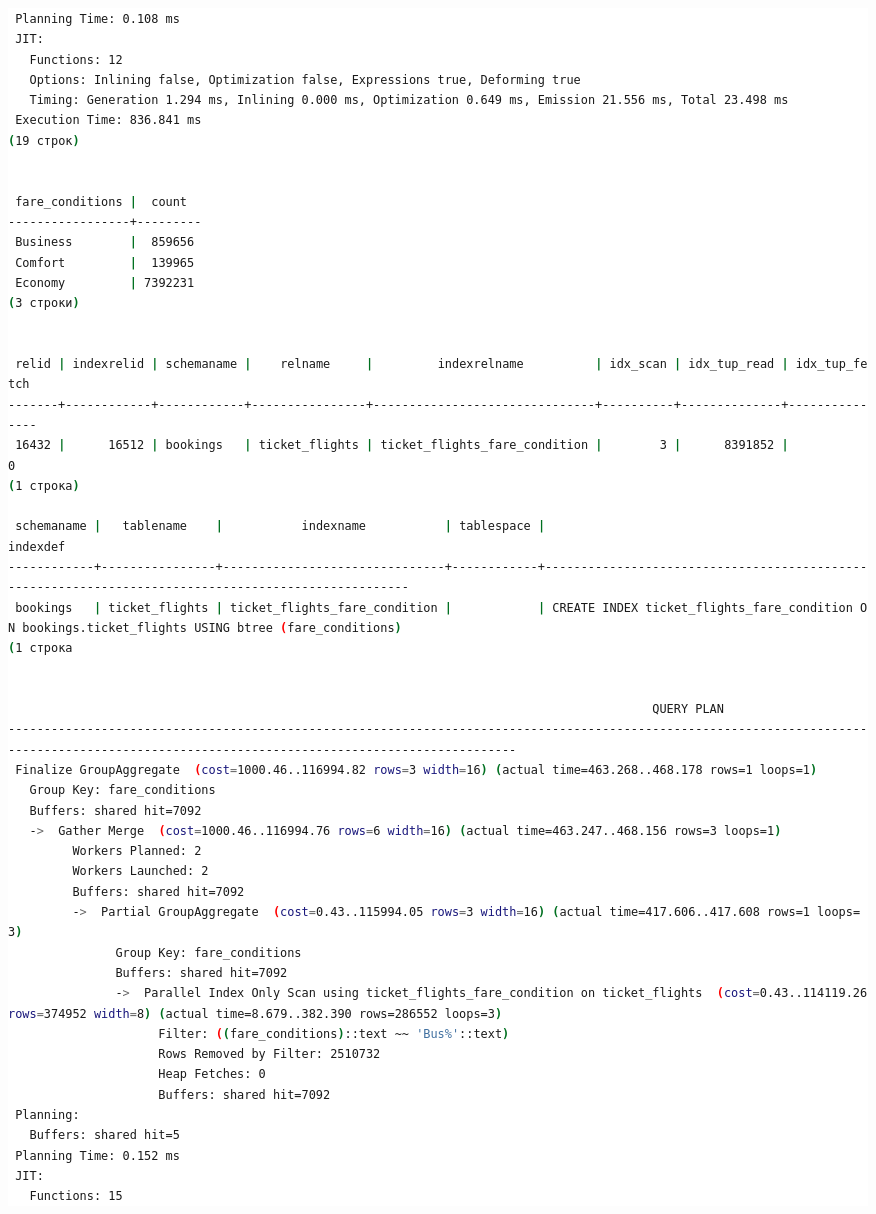 ```sh
 Planning Time: 0.108 ms
 JIT:
   Functions: 12
   Options: Inlining false, Optimization false, Expressions true, Deforming true
   Timing: Generation 1.294 ms, Inlining 0.000 ms, Optimization 0.649 ms, Emission 21.556 ms, Total 23.498 ms
 Execution Time: 836.841 ms
(19 строк)


 fare_conditions |  count
-----------------+---------
 Business        |  859656
 Comfort         |  139965
 Economy         | 7392231
(3 строки)


 relid | indexrelid | schemaname |    relname     |         indexrelname          | idx_scan | idx_tup_read | idx_tup_fetch
-------+------------+------------+----------------+-------------------------------+----------+--------------+---------------
 16432 |      16512 | bookings   | ticket_flights | ticket_flights_fare_condition |        3 |      8391852 |             0
(1 строка)

 schemaname |   tablename    |           indexname           | tablespace |                                              indexdef
------------+----------------+-------------------------------+------------+-----------------------------------------------------------------------------------------------------
 bookings   | ticket_flights | ticket_flights_fare_condition |            | CREATE INDEX ticket_flights_fare_condition ON bookings.ticket_flights USING btree (fare_conditions)
(1 строка


                                                                                          QUERY PLAN
-----------------------------------------------------------------------------------------------------------------------------------------------------------------------------------------------
 Finalize GroupAggregate  (cost=1000.46..116994.82 rows=3 width=16) (actual time=463.268..468.178 rows=1 loops=1)
   Group Key: fare_conditions
   Buffers: shared hit=7092
   ->  Gather Merge  (cost=1000.46..116994.76 rows=6 width=16) (actual time=463.247..468.156 rows=3 loops=1)
         Workers Planned: 2
         Workers Launched: 2
         Buffers: shared hit=7092
         ->  Partial GroupAggregate  (cost=0.43..115994.05 rows=3 width=16) (actual time=417.606..417.608 rows=1 loops=3)
               Group Key: fare_conditions
               Buffers: shared hit=7092
               ->  Parallel Index Only Scan using ticket_flights_fare_condition on ticket_flights  (cost=0.43..114119.26 rows=374952 width=8) (actual time=8.679..382.390 rows=286552 loops=3)
                     Filter: ((fare_conditions)::text ~~ 'Bus%'::text)
                     Rows Removed by Filter: 2510732
                     Heap Fetches: 0
                     Buffers: shared hit=7092
 Planning:
   Buffers: shared hit=5
 Planning Time: 0.152 ms
 JIT:
   Functions: 15
```